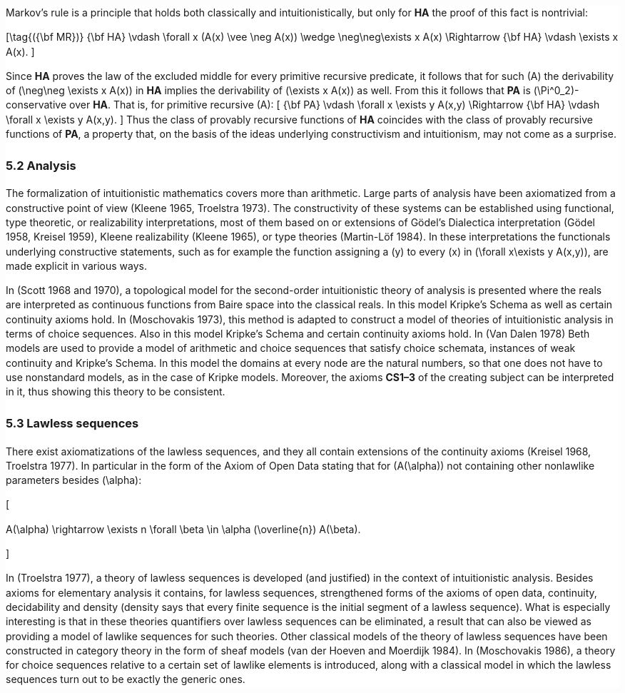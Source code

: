 Markov&rsquo;s rule is a principle that holds both classically and intuitionistically, but only for <strong>HA</strong> the proof of this fact is nontrivial: 

\[\tag{\({\bf MR}\)}
{\bf HA} \vdash \forall x (A(x)  \vee \neg A(x)) \wedge 
\neg\neg\exists x A(x) \Rightarrow {\bf HA}
 \vdash \exists x A(x).
\]

Since <strong>HA</strong> proves the law of the excluded middle for every primitive recursive predicate, it follows that for such \(A\) the derivability of \(\neg\neg \exists x A(x)\) in <strong>HA</strong> implies the derivability of \(\exists x A(x)\) as well. From this it follows that <strong>PA</strong> is \(\Pi^0_2\)-conservative over <strong>HA</strong>. That is, for primitive recursive \(A\):  \[  {\bf PA} \vdash \forall x \exists y A(x,y)   \Rightarrow   {\bf HA} \vdash \forall x \exists y A(x,y). \]   Thus the class of provably recursive functions of <strong>HA</strong> coincides with the class of provably recursive functions of <strong>PA</strong>, a property that, on the basis of the ideas underlying constructivism and intuitionism, may not come as a surprise.

<h3><a name="Ana">5.2 Analysis</a></h3>

The formalization of intuitionistic mathematics covers more than arithmetic. Large parts of analysis have been axiomatized from a constructive point of view (Kleene 1965, Troelstra 1973). The constructivity of these systems can be established using functional, type theoretic, or realizability interpretations, most of them based on or extensions of G&ouml;del&rsquo;s Dialectica interpretation (G&ouml;del 1958, Kreisel 1959), Kleene realizability (Kleene 1965), or type theories (Martin-L&ouml;f 1984). In these interpretations the functionals underlying constructive statements, such as for example the function assigning a \(y\) to every \(x\) in \(\forall x\exists y A(x,y)\), are made explicit in various ways.

In (Scott 1968 and 1970), a topological model for the second-order intuitionistic theory of analysis is presented where the reals are interpreted as continuous functions from Baire space into the classical reals. In this model Kripke&rsquo;s Schema as well as certain continuity axioms hold. In (Moschovakis 1973), this method is adapted to construct a model of theories of intuitionistic analysis in terms of choice sequences. Also in this model Kripke&rsquo;s Schema and certain continuity axioms hold. In (Van Dalen 1978) Beth models are used to provide a model of arithmetic and choice sequences that satisfy choice schemata, instances of weak continuity and Kripke&rsquo;s Schema. In this model the domains at every node are the natural numbers, so that one does not have to use nonstandard models, as in the case of Kripke models. Moreover, the axioms <strong>CS1&ndash;3</strong> of the creating subject can be interpreted in it, thus showing this theory to be consistent.

<h3><a name="LawSeq">5.3 Lawless sequences</a></h3>

There exist axiomatizations of the lawless sequences, and they all contain extensions of the continuity axioms (Kreisel 1968, Troelstra 1977). In particular in the form of the Axiom of Open Data stating that for \(A(\alpha)\) not containing other nonlawlike parameters besides \(\alpha\): 

\[

 A(\alpha) \rightarrow \exists n \forall \beta \in \alpha (\overline{n}) A(\beta). 

\]

In (Troelstra 1977), a theory of lawless sequences is developed (and justified) in the context of intuitionistic analysis. Besides axioms for elementary analysis it contains, for lawless sequences, strengthened forms of the axioms of open data, continuity, decidability and density (density says that every finite sequence is the initial segment of a lawless sequence). What is especially interesting is that in these theories quantifiers over lawless sequences can be eliminated, a result that can also be viewed as providing a model of lawlike sequences for such theories. Other classical models of the theory of lawless sequences have been constructed in category theory in the form of sheaf models (van der Hoeven and Moerdijk 1984). In (Moschovakis 1986), a theory for choice sequences relative to a certain set of lawlike elements is introduced, along with a classical model in which the lawless sequences turn out to be exactly the generic ones.
